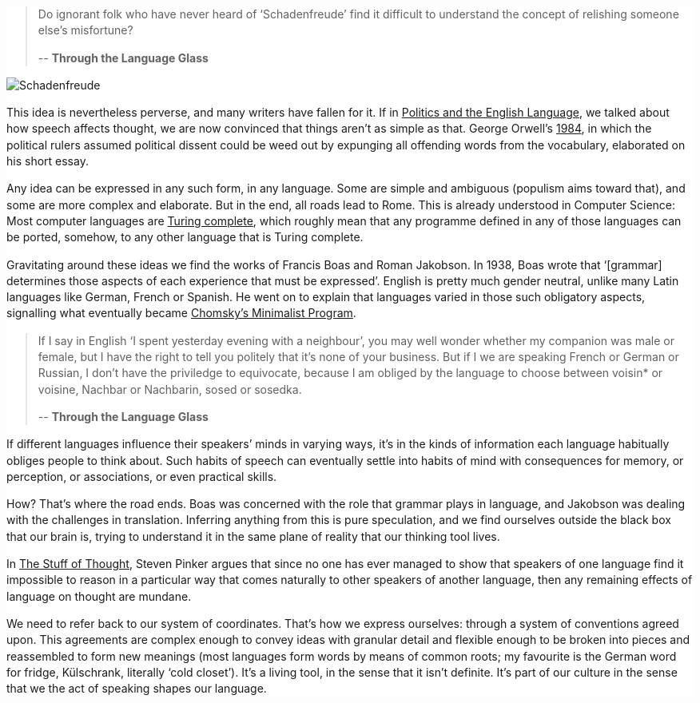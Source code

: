 > Do ignorant folk who have never heard of ‘Schadenfreude’ find it difficult to understand the concept of relishing someone else’s misfortune?
>
> -- __Through the Language Glass__

![Schadenfreude](https://upload.wikimedia.org/wikipedia/commons/thumb/7/7d/Eduardo_Zamacois_y_Zabala_-_Regreso_al_convento.jpg/2880px-Eduardo_Zamacois_y_Zabala_-_Regreso_al_convento.jpg)

This idea is nevertheless perverse, and many writers have fallen for it. If in [Politics and the English Language](/politics-and-the-english-language), we talked about how speech affects thought, we are now convinced that things aren’t as simple as that. George Orwell’s [1984](https://www.amazon.com/gp/product/0451524934/ref=as_li_tl?ie=UTF8&camp=1789&creative=9325&creativeASIN=0451524934&linkCode=as2&tag=alvaroduran-20&linkId=cd128ed097bf94481e7152fd6b4d9a1f), in which the political rulers assumed political dissent could be weed out by expunging all offending words from the vocabulary, elaborated on his short essay.

Any idea can be expressed in any such form, in any language. Some are simple and ambiguous (populism aims toward that), and some are more complex and elaborate. But in the end, all roads lead to Rome. This is already understood in Computer Science: Most computer languages are [Turing complete](https://en.wikipedia.org/wiki/Turing_completeness), which roughly mean that any programme defined in any of those languages can be ported, somehow, to any other language that is Turing complete.

Gravitating around these ideas we find the works of Francis Boas and Roman Jakobson. In 1938, Boas wrote that ‘[grammar] determines those aspects of each experience that must be expressed’. English is pretty much gender neutral, unlike many Latin languages like German, French or Spanish. He went on to explain that languages varied in those such obligatory aspects, signalling what eventually became [Chomsky’s Minimalist Program](/the-architecture-of-language).

> If I say in English ‘I spent yesterday evening with a neighbour’, you may well wonder whether my companion was male or female, but I have the right to tell you politely that it’s none of your business. But if I we are speaking French or German or Russian, I don’t have the priviledge to equivocate, because I am obliged by the language to choose between voisin* or voisine, Nachbar or Nachbarin, sosed or sosedka.
>
> -- __Through the Language Glass__

If different languages influence their speakers’ minds in varying ways, it’s in the kinds of information each language habitually obliges people to think about. Such habits of speech can eventually settle into habits of mind with consequences for memory, or perception, or associations, or even practical skills.

How? That’s where the road ends. Boas was concerned with the role that grammar plays in language, and Jakobson was dealing with the challenges in translation. Inferring anything from this is pure speculation, and we find ourselves outside the black box that our brain is, trying to understand it in the same plane of reality that our thinking tool lives.

In [The Stuff of Thought](https://www.amazon.com/gp/product/0143114247/ref=as_li_tl?ie=UTF8&camp=1789&creative=9325&creativeASIN=0143114247&linkCode=as2&tag=alvaroduran-20&linkId=14a48e824309f83a28257ef7e5a03dcd), Steven Pinker argues that since no one has ever managed to show that speakers of one language find it impossible to reason in a particular way that comes naturally to other speakers of another language, then any remaining effects of language on thought are mundane.

We need to refer back to our system of coordinates. That’s how we express ourselves: through a system of conventions agreed upon. This agreements are complex enough to convey ideas with granular detail and flexible enough to be broken into pieces and reassembled to form new meanings (most languages form words by means of common roots; my favourite is the German word for fridge, Külschrank, literally ‘cold closet’). It’s a living tool, in the sense that it isn’t definite. It’s part of our culture in the sense that we the act of speaking shapes our language.
